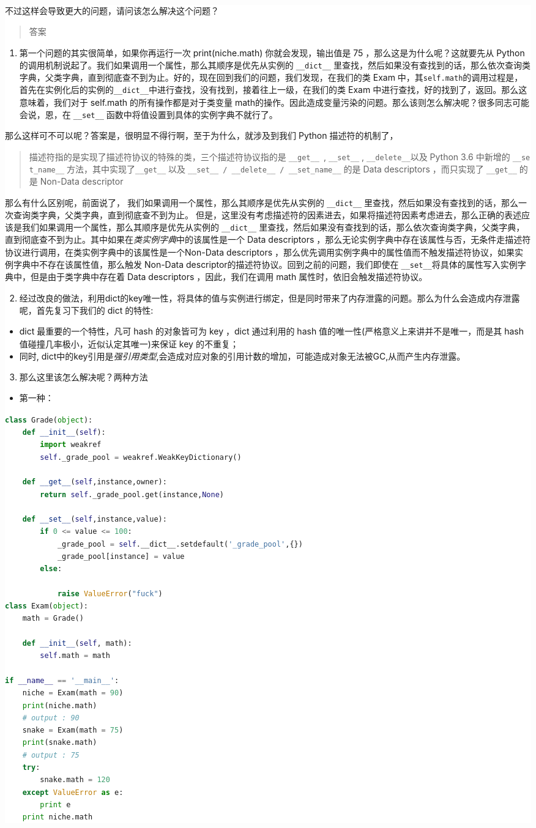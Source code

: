 不过这样会导致更大的问题，请问该怎么解决这个问题？

> 答案

1. 第一个问题的其实很简单，如果你再运行一次 print(niche.math) 你就会发现，输出值是 75 ，那么这是为什么呢？这就要先从 Python的调用机制说起了。我们如果调用一个属性，那么其顺序是优先从实例的 `__dict__` 里查找，然后如果没有查找到的话，那么依次查询类字典，父类字典，直到彻底查不到为止。好的，现在回到我们的问题，我们发现，在我们的类 Exam 中，其`self.math`的调用过程是，首先在实例化后的实例的`__dict__`中进行查找，没有找到，接着往上一级，在我们的类 Exam 中进行查找，好的找到了，返回。那么这意味着，我们对于 self.math 的所有操作都是对于类变量 math的操作。因此造成变量污染的问题。那么该则怎么解决呢？很多同志可能会说，恩，在 `__set__` 函数中将值设置到具体的实例字典不就行了。

那么这样可不可以呢？答案是，很明显不得行啊，至于为什么，就涉及到我们 Python 描述符的机制了，

> 描述符指的是实现了描述符协议的特殊的类，三个描述符协议指的是 `__get__ `, `__set__` , `__delete__`以及 Python 3.6 中新增的 `__set_name__` 方法，其中实现了`__get__` 以及 `__set__ / __delete__ / __set_name__` 的是 Data descriptors ，而只实现了 `__get__` 的是 Non-Data descriptor

那么有什么区别呢，前面说了， 我们如果调用一个属性，那么其顺序是优先从实例的 `__dict__` 里查找，然后如果没有查找到的话，那么一次查询类字典，父类字典，直到彻底查不到为止。 但是，这里没有考虑描述符的因素进去，如果将描述符因素考虑进去，那么正确的表述应该是我们如果调用一个属性，那么其顺序是优先从实例的 `__dict__` 里查找，然后如果没有查找到的话，那么依次查询类字典，父类字典，直到彻底查不到为止。其中如果在*类实例字典*中的该属性是一个 Data descriptors ，那么无论实例字典中存在该属性与否，无条件走描述符协议进行调用，在类实例字典中的该属性是一个Non-Data descriptors ，那么优先调用实例字典中的属性值而不触发描述符协议，如果实例字典中不存在该属性值，那么触发 Non-Data descriptor的描述符协议。回到之前的问题，我们即使在 `__set__`将具体的属性写入实例字典中，但是由于类字典中存在着 Data descriptors ，因此，我们在调用 math 属性时，依旧会触发描述符协议。

2. 经过改良的做法，利用dict的key唯一性，将具体的值与实例进行绑定，但是同时带来了内存泄露的问题。那么为什么会造成内存泄露呢，首先复习下我们的 dict 的特性:
* dict 最重要的一个特性，凡可 hash 的对象皆可为 key ，dict 通过利用的 hash 值的唯一性(严格意义上来讲并不是唯一，而是其 hash 值碰撞几率极小，近似认定其唯一)来保证 key 的不重复；
* 同时, dict中的key引用是*强引用类型*,会造成对应对象的引用计数的增加，可能造成对象无法被GC,从而产生内存泄露。

3. 那么这里该怎么解决呢？两种方法

* 第一种：

```python
class Grade(object):
    def __init__(self):
        import weakref
        self._grade_pool = weakref.WeakKeyDictionary()

    def __get__(self,instance,owner):
        return self._grade_pool.get(instance,None)

    def __set__(self,instance,value):
        if 0 <= value <= 100:
            _grade_pool = self.__dict__.setdefault('_grade_pool',{})
            _grade_pool[instance] = value
        else:

            raise ValueError("fuck")
class Exam(object):
    math = Grade()

    def __init__(self, math):
        self.math = math

if __name__ == '__main__':
    niche = Exam(math = 90)
    print(niche.math)
    # output : 90
    snake = Exam(math = 75)
    print(snake.math)
    # output : 75
    try:
        snake.math = 120
    except ValueError as e:
        print e
    print niche.math
```
